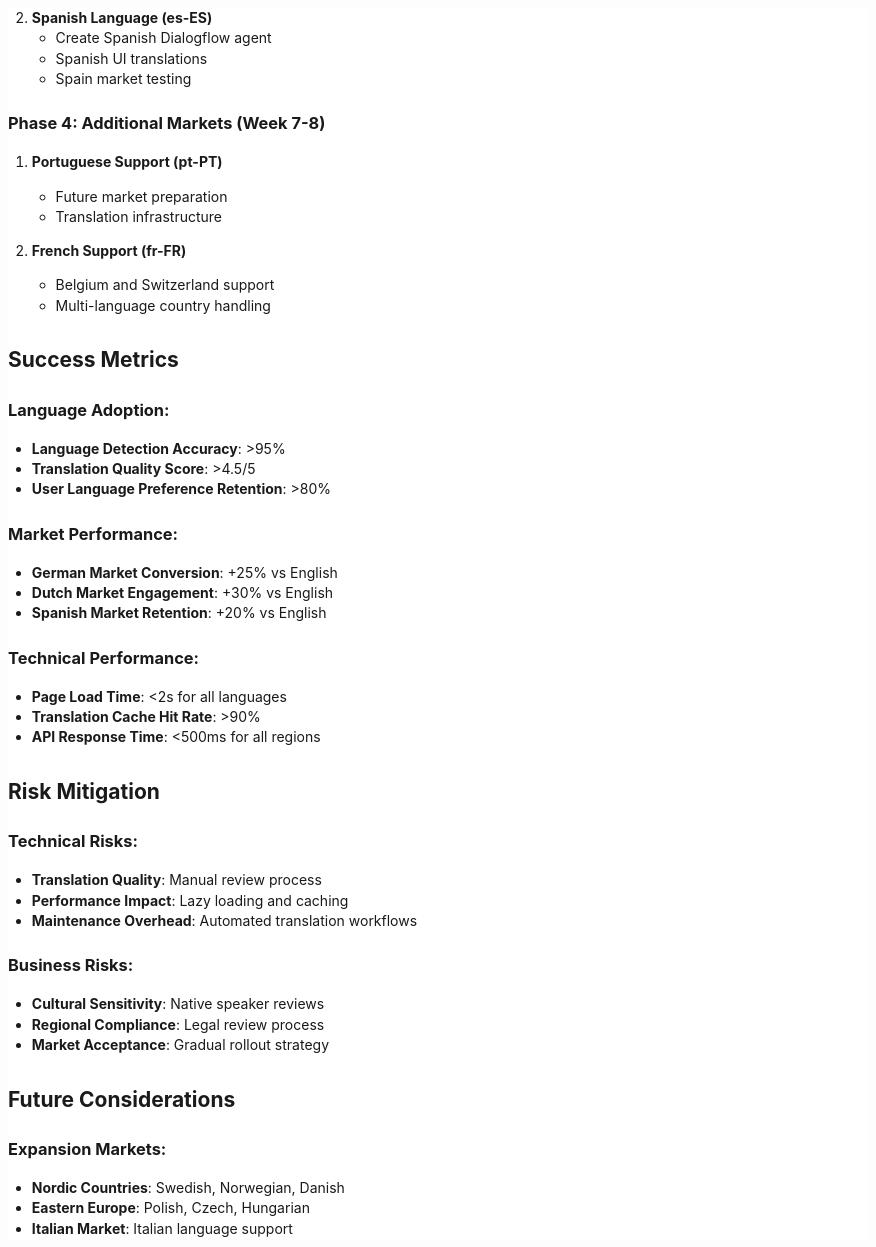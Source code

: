 2. **Spanish Language (es-ES)**
   - Create Spanish Dialogflow agent
   - Spanish UI translations
   - Spain market testing

### Phase 4: Additional Markets (Week 7-8)
1. **Portuguese Support (pt-PT)**
   - Future market preparation
   - Translation infrastructure

2. **French Support (fr-FR)**
   - Belgium and Switzerland support
   - Multi-language country handling

## Success Metrics

### Language Adoption:
- **Language Detection Accuracy**: >95%
- **Translation Quality Score**: >4.5/5
- **User Language Preference Retention**: >80%

### Market Performance:
- **German Market Conversion**: +25% vs English
- **Dutch Market Engagement**: +30% vs English
- **Spanish Market Retention**: +20% vs English

### Technical Performance:
- **Page Load Time**: <2s for all languages
- **Translation Cache Hit Rate**: >90%
- **API Response Time**: <500ms for all regions

## Risk Mitigation

### Technical Risks:
- **Translation Quality**: Manual review process
- **Performance Impact**: Lazy loading and caching
- **Maintenance Overhead**: Automated translation workflows

### Business Risks:
- **Cultural Sensitivity**: Native speaker reviews
- **Regional Compliance**: Legal review process
- **Market Acceptance**: Gradual rollout strategy

## Future Considerations

### Expansion Markets:
- **Nordic Countries**: Swedish, Norwegian, Danish
- **Eastern Europe**: Polish, Czech, Hungarian
- **Italian Market**: Italian language support
